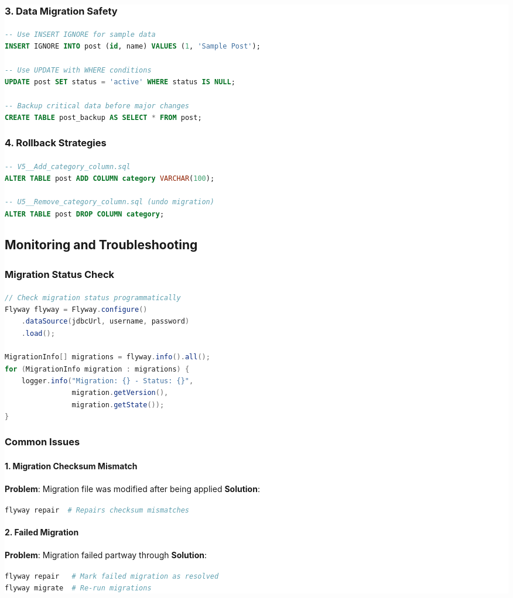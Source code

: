 
### 3. Data Migration Safety
```sql
-- Use INSERT IGNORE for sample data
INSERT IGNORE INTO post (id, name) VALUES (1, 'Sample Post');

-- Use UPDATE with WHERE conditions
UPDATE post SET status = 'active' WHERE status IS NULL;

-- Backup critical data before major changes
CREATE TABLE post_backup AS SELECT * FROM post;
```

### 4. Rollback Strategies
```sql
-- V5__Add_category_column.sql
ALTER TABLE post ADD COLUMN category VARCHAR(100);

-- U5__Remove_category_column.sql (undo migration)
ALTER TABLE post DROP COLUMN category;
```

## Monitoring and Troubleshooting

### Migration Status Check
```java
// Check migration status programmatically
Flyway flyway = Flyway.configure()
    .dataSource(jdbcUrl, username, password)
    .load();

MigrationInfo[] migrations = flyway.info().all();
for (MigrationInfo migration : migrations) {
    logger.info("Migration: {} - Status: {}", 
                migration.getVersion(), 
                migration.getState());
}
```

### Common Issues

#### 1. Migration Checksum Mismatch
**Problem**: Migration file was modified after being applied
**Solution**: 
```bash
flyway repair  # Repairs checksum mismatches
```

#### 2. Failed Migration
**Problem**: Migration failed partway through
**Solution**:
```bash
flyway repair   # Mark failed migration as resolved
flyway migrate  # Re-run migrations
```
